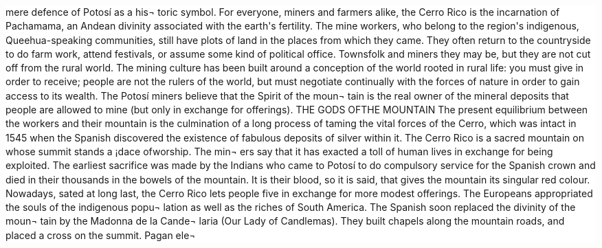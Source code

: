 mere defence of Potosí as a his¬
toric symbol. For everyone, miners
and farmers alike, the Cerro Rico
is the incarnation of Pachamama,
an Andean divinity associated with
the earth's fertility.
The mine workers, who belong
to the region's indigenous,
Queehua-speaking communities,
still have plots of land in the places
from which they came. They often
return to the countryside to do
farm work, attend festivals, or
assume some kind of political
office. Townsfolk and miners they
may be, but they are not cut off
from the rural world. The mining
culture has been built around a
conception of the world rooted in
rural life: you must give in order
to receive; people are not the rulers
of the world, but must negotiate
continually with the forces of
nature in order to gain access to
its wealth. The Potosí miners
believe that the Spirit of the moun¬
tain is the real owner of the mineral
deposits that people are allowed to
mine (but only in exchange for
offerings).
THE GODS OFTHE MOUNTAIN
The present equilibrium between
the workers and their mountain is
the culmination of a long process
of taming the vital forces of the
Cerro, which was intact in 1545
when the Spanish discovered the
existence of fabulous deposits of
silver within it. The Cerro Rico is a
sacred mountain on whose summit
stands a ¡dace ofworship. The min¬
ers say that it has exacted a toll of
human lives in exchange for being
exploited. The earliest sacrifice
was made by the Indians who came
to Potosí to do compulsory service
for the Spanish crown and died in
their thousands in the bowels of
the mountain. It is their blood, so it
is said, that gives the mountain its
singular red colour. Nowadays,
sated at long last, the Cerro Rico
lets people five in exchange for more
modest offerings.
The Europeans appropriated
the souls of the indigenous popu¬
lation as well as the riches of
South America. The Spanish soon
replaced the divinity of the moun¬
tain by the Madonna de la Cande¬
laria (Our Lady of Candlemas).
They built chapels along the
mountain roads, and placed a
cross on the summit. Pagan ele¬